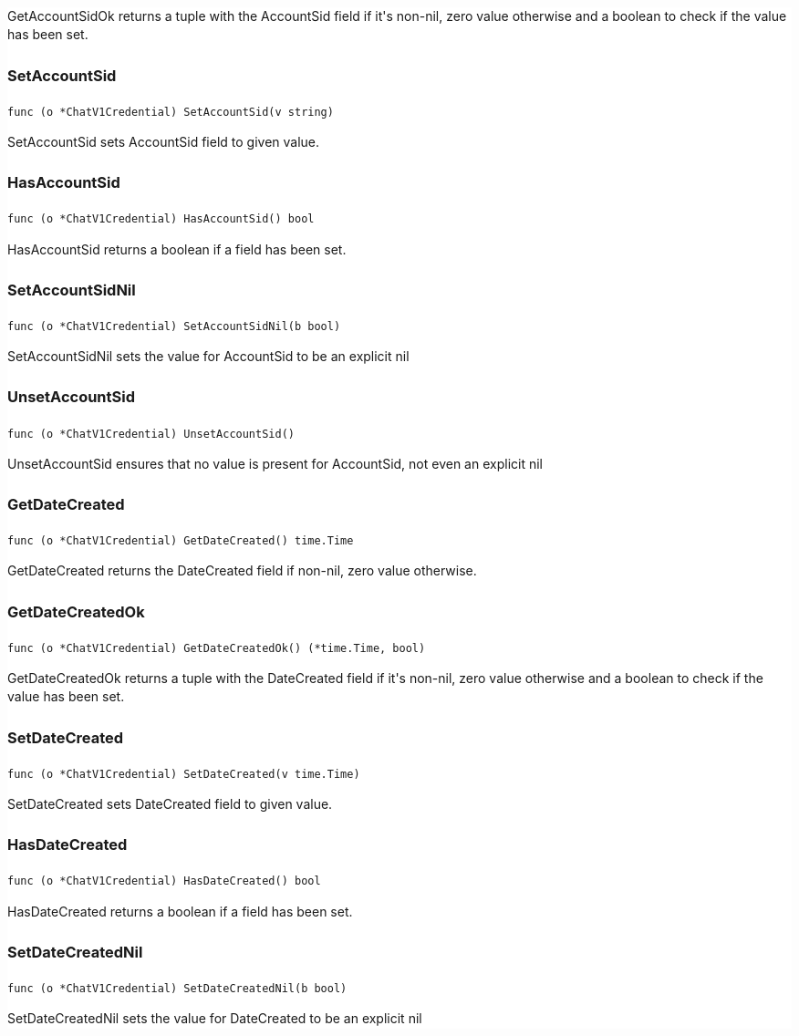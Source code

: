 GetAccountSidOk returns a tuple with the AccountSid field if it's non-nil, zero value otherwise
and a boolean to check if the value has been set.

### SetAccountSid

`func (o *ChatV1Credential) SetAccountSid(v string)`

SetAccountSid sets AccountSid field to given value.

### HasAccountSid

`func (o *ChatV1Credential) HasAccountSid() bool`

HasAccountSid returns a boolean if a field has been set.

### SetAccountSidNil

`func (o *ChatV1Credential) SetAccountSidNil(b bool)`

 SetAccountSidNil sets the value for AccountSid to be an explicit nil

### UnsetAccountSid
`func (o *ChatV1Credential) UnsetAccountSid()`

UnsetAccountSid ensures that no value is present for AccountSid, not even an explicit nil
### GetDateCreated

`func (o *ChatV1Credential) GetDateCreated() time.Time`

GetDateCreated returns the DateCreated field if non-nil, zero value otherwise.

### GetDateCreatedOk

`func (o *ChatV1Credential) GetDateCreatedOk() (*time.Time, bool)`

GetDateCreatedOk returns a tuple with the DateCreated field if it's non-nil, zero value otherwise
and a boolean to check if the value has been set.

### SetDateCreated

`func (o *ChatV1Credential) SetDateCreated(v time.Time)`

SetDateCreated sets DateCreated field to given value.

### HasDateCreated

`func (o *ChatV1Credential) HasDateCreated() bool`

HasDateCreated returns a boolean if a field has been set.

### SetDateCreatedNil

`func (o *ChatV1Credential) SetDateCreatedNil(b bool)`

 SetDateCreatedNil sets the value for DateCreated to be an explicit nil
